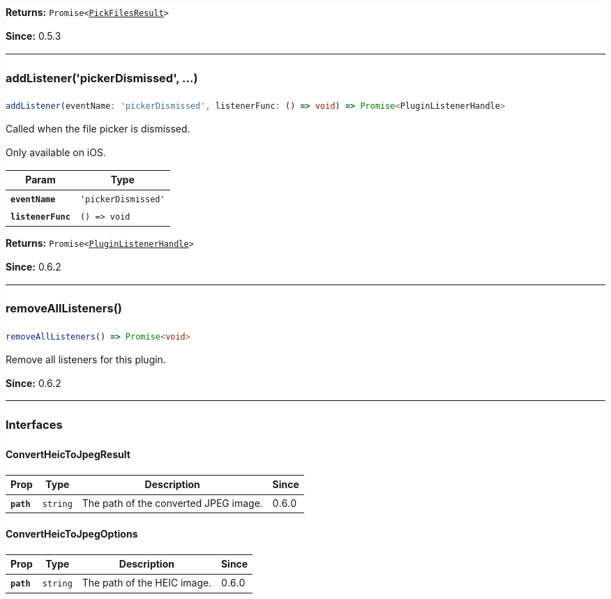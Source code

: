 **Returns:** <code>Promise&lt;<a href="#pickfilesresult">PickFilesResult</a>&gt;</code>

**Since:** 0.5.3

--------------------


### addListener('pickerDismissed', ...)

```typescript
addListener(eventName: 'pickerDismissed', listenerFunc: () => void) => Promise<PluginListenerHandle>
```

Called when the file picker is dismissed.

Only available on iOS.

| Param              | Type                           |
| ------------------ | ------------------------------ |
| **`eventName`**    | <code>'pickerDismissed'</code> |
| **`listenerFunc`** | <code>() =&gt; void</code>     |

**Returns:** <code>Promise&lt;<a href="#pluginlistenerhandle">PluginListenerHandle</a>&gt;</code>

**Since:** 0.6.2

--------------------


### removeAllListeners()

```typescript
removeAllListeners() => Promise<void>
```

Remove all listeners for this plugin.

**Since:** 0.6.2

--------------------


### Interfaces


#### ConvertHeicToJpegResult

| Prop       | Type                | Description                           | Since |
| ---------- | ------------------- | ------------------------------------- | ----- |
| **`path`** | <code>string</code> | The path of the converted JPEG image. | 0.6.0 |


#### ConvertHeicToJpegOptions

| Prop       | Type                | Description                 | Since |
| ---------- | ------------------- | --------------------------- | ----- |
| **`path`** | <code>string</code> | The path of the HEIC image. | 0.6.0 |
